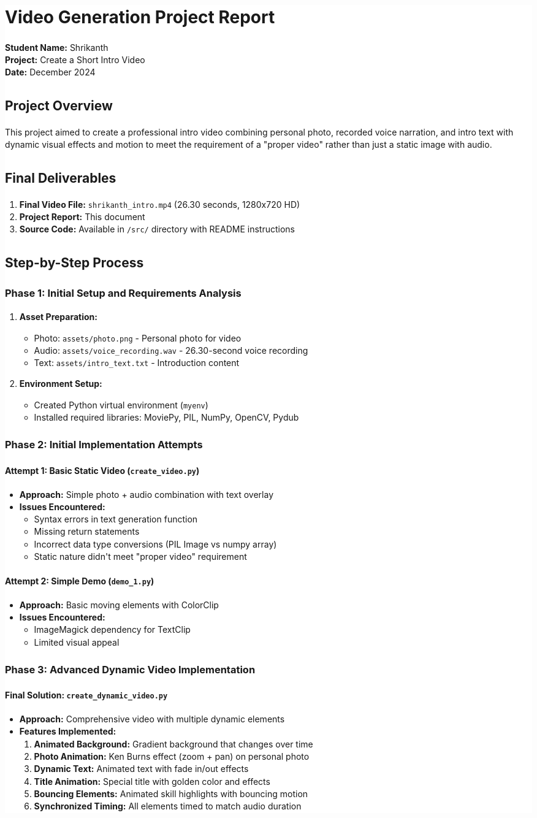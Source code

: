 # Video Generation Project Report

**Student Name:** Shrikanth  
**Project:** Create a Short Intro Video  
**Date:** December 2024

## Project Overview

This project aimed to create a professional intro video combining personal photo, recorded voice narration, and intro text with dynamic visual effects and motion to meet the requirement of a "proper video" rather than just a static image with audio.

## Final Deliverables

1. **Final Video File:** `shrikanth_intro.mp4` (26.30 seconds, 1280x720 HD)
2. **Project Report:** This document
3. **Source Code:** Available in `/src/` directory with README instructions

## Step-by-Step Process

### Phase 1: Initial Setup and Requirements Analysis
1. **Asset Preparation:**
   - Photo: `assets/photo.png` - Personal photo for video
   - Audio: `assets/voice_recording.wav` - 26.30-second voice recording
   - Text: `assets/intro_text.txt` - Introduction content

2. **Environment Setup:**
   - Created Python virtual environment (`myenv`)
   - Installed required libraries: MoviePy, PIL, NumPy, OpenCV, Pydub

### Phase 2: Initial Implementation Attempts

#### Attempt 1: Basic Static Video (`create_video.py`)
- **Approach:** Simple photo + audio combination with text overlay
- **Issues Encountered:**
  - Syntax errors in text generation function
  - Missing return statements
  - Incorrect data type conversions (PIL Image vs numpy array)
  - Static nature didn't meet "proper video" requirement

#### Attempt 2: Simple Demo (`demo_1.py`)
- **Approach:** Basic moving elements with ColorClip
- **Issues Encountered:**
  - ImageMagick dependency for TextClip
  - Limited visual appeal

### Phase 3: Advanced Dynamic Video Implementation

#### Final Solution: `create_dynamic_video.py`
- **Approach:** Comprehensive video with multiple dynamic elements
- **Features Implemented:**
  1. **Animated Background:** Gradient background that changes over time
  2. **Photo Animation:** Ken Burns effect (zoom + pan) on personal photo
  3. **Dynamic Text:** Animated text with fade in/out effects
  4. **Title Animation:** Special title with golden color and effects
  5. **Bouncing Elements:** Animated skill highlights with bouncing motion
  6. **Synchronized Timing:** All elements timed to match audio duration
